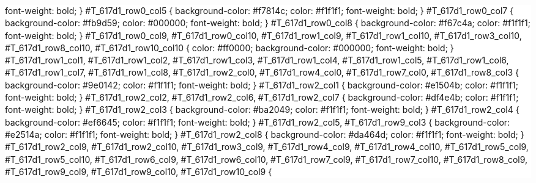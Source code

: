   font-weight: bold;
}
#T_617d1_row0_col5 {
  background-color: #f7814c;
  color: #f1f1f1;
  font-weight: bold;
}
#T_617d1_row0_col7 {
  background-color: #fb9d59;
  color: #000000;
  font-weight: bold;
}
#T_617d1_row0_col8 {
  background-color: #f67c4a;
  color: #f1f1f1;
  font-weight: bold;
}
#T_617d1_row0_col9, #T_617d1_row0_col10, #T_617d1_row1_col9, #T_617d1_row1_col10, #T_617d1_row3_col10, #T_617d1_row8_col10, #T_617d1_row10_col10 {
  color: #ff0000;
  background-color: #000000;
  font-weight: bold;
}
#T_617d1_row1_col1, #T_617d1_row1_col2, #T_617d1_row1_col3, #T_617d1_row1_col4, #T_617d1_row1_col5, #T_617d1_row1_col6, #T_617d1_row1_col7, #T_617d1_row1_col8, #T_617d1_row2_col0, #T_617d1_row4_col0, #T_617d1_row7_col0, #T_617d1_row8_col3 {
  background-color: #9e0142;
  color: #f1f1f1;
  font-weight: bold;
}
#T_617d1_row2_col1 {
  background-color: #e1504b;
  color: #f1f1f1;
  font-weight: bold;
}
#T_617d1_row2_col2, #T_617d1_row2_col6, #T_617d1_row2_col7 {
  background-color: #df4e4b;
  color: #f1f1f1;
  font-weight: bold;
}
#T_617d1_row2_col3 {
  background-color: #ba2049;
  color: #f1f1f1;
  font-weight: bold;
}
#T_617d1_row2_col4 {
  background-color: #ef6645;
  color: #f1f1f1;
  font-weight: bold;
}
#T_617d1_row2_col5, #T_617d1_row9_col3 {
  background-color: #e2514a;
  color: #f1f1f1;
  font-weight: bold;
}
#T_617d1_row2_col8 {
  background-color: #da464d;
  color: #f1f1f1;
  font-weight: bold;
}
#T_617d1_row2_col9, #T_617d1_row2_col10, #T_617d1_row3_col9, #T_617d1_row4_col9, #T_617d1_row4_col10, #T_617d1_row5_col9, #T_617d1_row5_col10, #T_617d1_row6_col9, #T_617d1_row6_col10, #T_617d1_row7_col9, #T_617d1_row7_col10, #T_617d1_row8_col9, #T_617d1_row9_col9, #T_617d1_row9_col10, #T_617d1_row10_col9 {